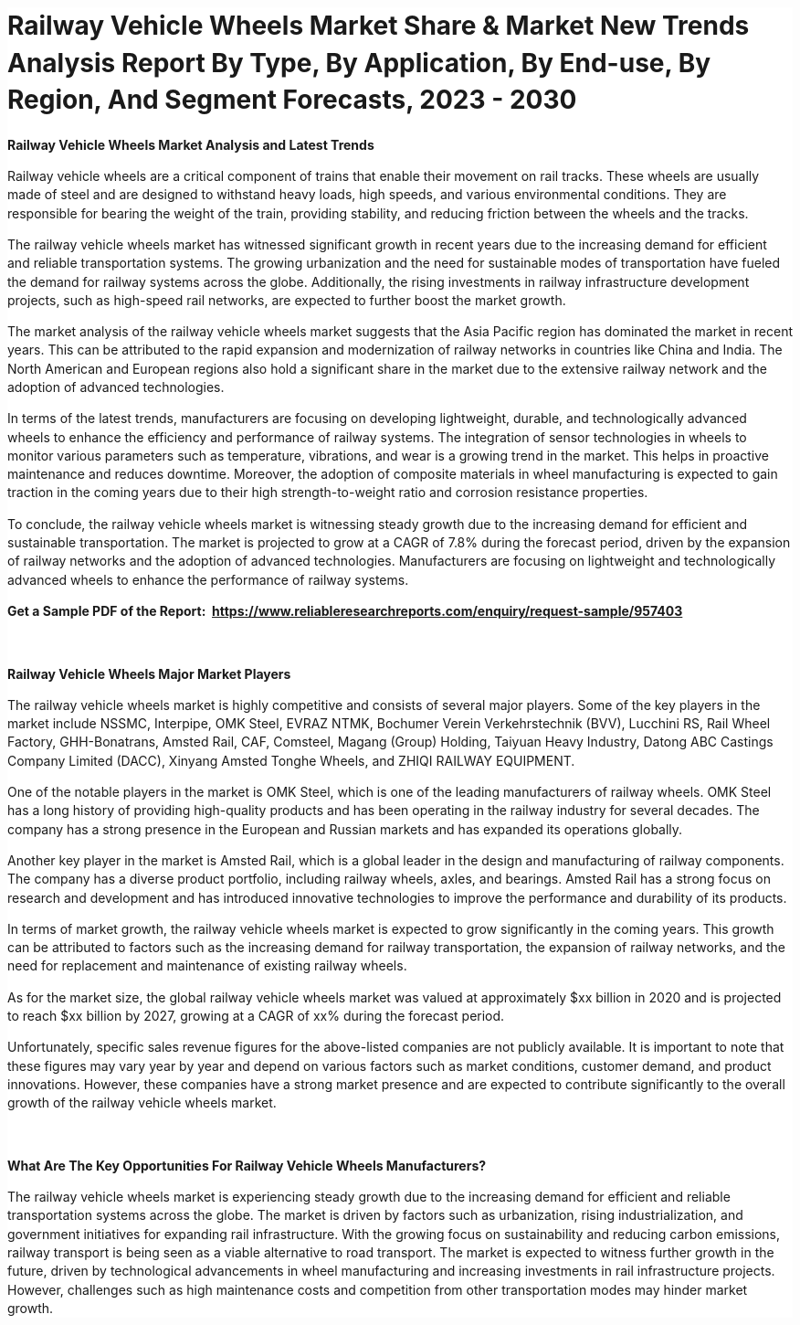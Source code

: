 <p><h1>Railway Vehicle Wheels Market Share & Market New Trends Analysis Report By Type, By Application, By End-use, By Region, And Segment Forecasts, 2023 - 2030</h1></p><p><strong>Railway Vehicle Wheels Market Analysis and Latest Trends</strong></p>
<p><p>Railway vehicle wheels are a critical component of trains that enable their movement on rail tracks. These wheels are usually made of steel and are designed to withstand heavy loads, high speeds, and various environmental conditions. They are responsible for bearing the weight of the train, providing stability, and reducing friction between the wheels and the tracks.</p><p>The railway vehicle wheels market has witnessed significant growth in recent years due to the increasing demand for efficient and reliable transportation systems. The growing urbanization and the need for sustainable modes of transportation have fueled the demand for railway systems across the globe. Additionally, the rising investments in railway infrastructure development projects, such as high-speed rail networks, are expected to further boost the market growth.</p><p>The market analysis of the railway vehicle wheels market suggests that the Asia Pacific region has dominated the market in recent years. This can be attributed to the rapid expansion and modernization of railway networks in countries like China and India. The North American and European regions also hold a significant share in the market due to the extensive railway network and the adoption of advanced technologies.</p><p>In terms of the latest trends, manufacturers are focusing on developing lightweight, durable, and technologically advanced wheels to enhance the efficiency and performance of railway systems. The integration of sensor technologies in wheels to monitor various parameters such as temperature, vibrations, and wear is a growing trend in the market. This helps in proactive maintenance and reduces downtime. Moreover, the adoption of composite materials in wheel manufacturing is expected to gain traction in the coming years due to their high strength-to-weight ratio and corrosion resistance properties.</p><p>To conclude, the railway vehicle wheels market is witnessing steady growth due to the increasing demand for efficient and sustainable transportation. The market is projected to grow at a CAGR of 7.8% during the forecast period, driven by the expansion of railway networks and the adoption of advanced technologies. Manufacturers are focusing on lightweight and technologically advanced wheels to enhance the performance of railway systems.</p></p>
<p><strong>Get a Sample PDF of the Report:&nbsp; <a href="https://www.reliableresearchreports.com/enquiry/request-sample/957403">https://www.reliableresearchreports.com/enquiry/request-sample/957403</a></strong></p>
<p>&nbsp;</p>
<p><strong>Railway Vehicle Wheels Major Market Players</strong></p>
<p><p>The railway vehicle wheels market is highly competitive and consists of several major players. Some of the key players in the market include NSSMC, Interpipe, OMK Steel, EVRAZ NTMK, Bochumer Verein Verkehrstechnik (BVV), Lucchini RS, Rail Wheel Factory, GHH-Bonatrans, Amsted Rail, CAF, Comsteel, Magang (Group) Holding, Taiyuan Heavy Industry, Datong ABC Castings Company Limited (DACC), Xinyang Amsted Tonghe Wheels, and ZHIQI RAILWAY EQUIPMENT.</p><p>One of the notable players in the market is OMK Steel, which is one of the leading manufacturers of railway wheels. OMK Steel has a long history of providing high-quality products and has been operating in the railway industry for several decades. The company has a strong presence in the European and Russian markets and has expanded its operations globally.</p><p>Another key player in the market is Amsted Rail, which is a global leader in the design and manufacturing of railway components. The company has a diverse product portfolio, including railway wheels, axles, and bearings. Amsted Rail has a strong focus on research and development and has introduced innovative technologies to improve the performance and durability of its products.</p><p>In terms of market growth, the railway vehicle wheels market is expected to grow significantly in the coming years. This growth can be attributed to factors such as the increasing demand for railway transportation, the expansion of railway networks, and the need for replacement and maintenance of existing railway wheels.</p><p>As for the market size, the global railway vehicle wheels market was valued at approximately $xx billion in 2020 and is projected to reach $xx billion by 2027, growing at a CAGR of xx% during the forecast period.</p><p>Unfortunately, specific sales revenue figures for the above-listed companies are not publicly available. It is important to note that these figures may vary year by year and depend on various factors such as market conditions, customer demand, and product innovations. However, these companies have a strong market presence and are expected to contribute significantly to the overall growth of the railway vehicle wheels market.</p></p>
<p>&nbsp;</p>
<p><strong>What Are The Key Opportunities For Railway Vehicle Wheels Manufacturers?</strong></p>
<p><p>The railway vehicle wheels market is experiencing steady growth due to the increasing demand for efficient and reliable transportation systems across the globe. The market is driven by factors such as urbanization, rising industrialization, and government initiatives for expanding rail infrastructure. With the growing focus on sustainability and reducing carbon emissions, railway transport is being seen as a viable alternative to road transport. The market is expected to witness further growth in the future, driven by technological advancements in wheel manufacturing and increasing investments in rail infrastructure projects. However, challenges such as high maintenance costs and competition from other transportation modes may hinder market growth.</p></p>